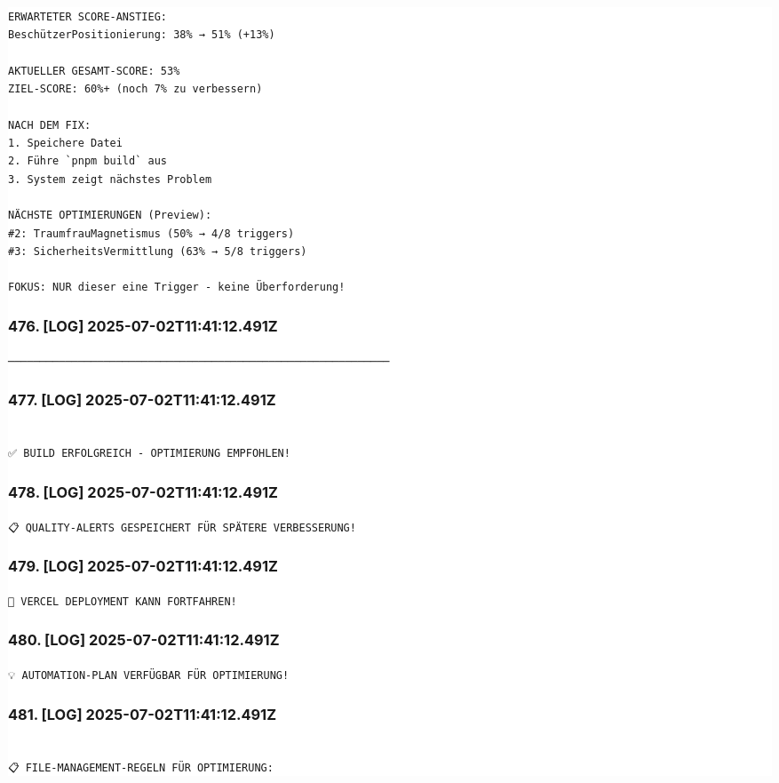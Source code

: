 ```
ERWARTETER SCORE-ANSTIEG:
BeschützerPositionierung: 38% → 51% (+13%)

AKTUELLER GESAMT-SCORE: 53%
ZIEL-SCORE: 60%+ (noch 7% zu verbessern)

NACH DEM FIX:
1. Speichere Datei
2. Führe `pnpm build` aus  
3. System zeigt nächstes Problem

NÄCHSTE OPTIMIERUNGEN (Preview):
#2: TraumfrauMagnetismus (50% → 4/8 triggers)
#3: SicherheitsVermittlung (63% → 5/8 triggers)

FOKUS: NUR dieser eine Trigger - keine Überforderung!

```

### 476. [LOG] 2025-07-02T11:41:12.491Z

```
────────────────────────────────────────────────────────────
```

### 477. [LOG] 2025-07-02T11:41:12.491Z

```

✅ BUILD ERFOLGREICH - OPTIMIERUNG EMPFOHLEN!
```

### 478. [LOG] 2025-07-02T11:41:12.491Z

```
📋 QUALITY-ALERTS GESPEICHERT FÜR SPÄTERE VERBESSERUNG!
```

### 479. [LOG] 2025-07-02T11:41:12.491Z

```
🚀 VERCEL DEPLOYMENT KANN FORTFAHREN!
```

### 480. [LOG] 2025-07-02T11:41:12.491Z

```
💡 AUTOMATION-PLAN VERFÜGBAR FÜR OPTIMIERUNG!
```

### 481. [LOG] 2025-07-02T11:41:12.491Z

```

📋 FILE-MANAGEMENT-REGELN FÜR OPTIMIERUNG:
```
